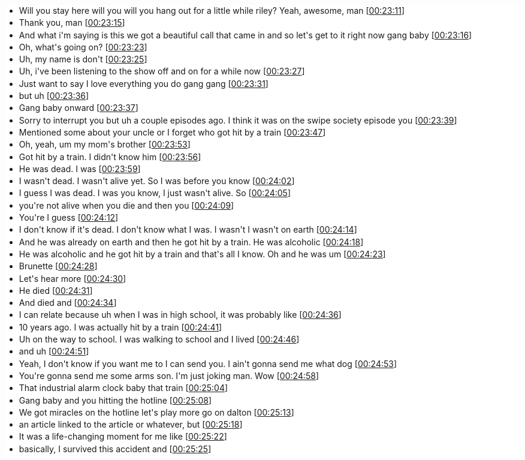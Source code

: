 *  Will you stay here will you will you hang out for a little while riley? Yeah, awesome, man [[00:23:11](https://www.youtube.com/watch?v=0kPPH3t2u0Q&t=1391.5800000000002s)]
*  Thank you, man [[00:23:15](https://www.youtube.com/watch?v=0kPPH3t2u0Q&t=1395.3400000000001s)]
*  And what i'm saying is this we got a beautiful call that came in and so let's get to it right now gang baby [[00:23:16](https://www.youtube.com/watch?v=0kPPH3t2u0Q&t=1396.46s)]
*  Oh, what's going on? [[00:23:23](https://www.youtube.com/watch?v=0kPPH3t2u0Q&t=1403.66s)]
*  Uh, my name is don't [[00:23:25](https://www.youtube.com/watch?v=0kPPH3t2u0Q&t=1405.1000000000001s)]
*  Uh, i've been listening to the show off and on for a while now [[00:23:27](https://www.youtube.com/watch?v=0kPPH3t2u0Q&t=1407.26s)]
*  Just want to say I love everything you do gang gang [[00:23:31](https://www.youtube.com/watch?v=0kPPH3t2u0Q&t=1411.9s)]
*  but uh [[00:23:36](https://www.youtube.com/watch?v=0kPPH3t2u0Q&t=1416.22s)]
*  Gang baby onward [[00:23:37](https://www.youtube.com/watch?v=0kPPH3t2u0Q&t=1417.5800000000002s)]
*  Sorry to interrupt you but uh a couple episodes ago. I think it was on the swipe society episode you [[00:23:39](https://www.youtube.com/watch?v=0kPPH3t2u0Q&t=1419.74s)]
*  Mentioned some about your uncle or I forget who got hit by a train [[00:23:47](https://www.youtube.com/watch?v=0kPPH3t2u0Q&t=1427.4199999999998s)]
*  Oh, yeah, um my mom's brother [[00:23:53](https://www.youtube.com/watch?v=0kPPH3t2u0Q&t=1433.1s)]
*  Got hit by a train. I didn't know him [[00:23:56](https://www.youtube.com/watch?v=0kPPH3t2u0Q&t=1436.62s)]
*  He was dead. I was [[00:23:59](https://www.youtube.com/watch?v=0kPPH3t2u0Q&t=1439.58s)]
*  I wasn't dead. I wasn't alive yet. So I was before you know [[00:24:02](https://www.youtube.com/watch?v=0kPPH3t2u0Q&t=1442.06s)]
*  I guess I was dead. I was you know, I just wasn't alive. So [[00:24:05](https://www.youtube.com/watch?v=0kPPH3t2u0Q&t=1445.26s)]
*  you're not alive when you die and then you [[00:24:09](https://www.youtube.com/watch?v=0kPPH3t2u0Q&t=1449.58s)]
*  You're I guess [[00:24:12](https://www.youtube.com/watch?v=0kPPH3t2u0Q&t=1452.78s)]
*  I don't know if it's dead. I don't know what I was. I wasn't I wasn't on earth [[00:24:14](https://www.youtube.com/watch?v=0kPPH3t2u0Q&t=1454.3s)]
*  And he was already on earth and then he got hit by a train. He was alcoholic [[00:24:18](https://www.youtube.com/watch?v=0kPPH3t2u0Q&t=1458.54s)]
*  He was alcoholic and he got hit by a train and that's all I know. Oh and he was um [[00:24:23](https://www.youtube.com/watch?v=0kPPH3t2u0Q&t=1463.5s)]
*  Brunette [[00:24:28](https://www.youtube.com/watch?v=0kPPH3t2u0Q&t=1468.7s)]
*  Let's hear more [[00:24:30](https://www.youtube.com/watch?v=0kPPH3t2u0Q&t=1470.14s)]
*  He died [[00:24:31](https://www.youtube.com/watch?v=0kPPH3t2u0Q&t=1471.82s)]
*  And died and [[00:24:34](https://www.youtube.com/watch?v=0kPPH3t2u0Q&t=1474.3799999999999s)]
*  I can relate because uh when I was in high school, it was probably like [[00:24:36](https://www.youtube.com/watch?v=0kPPH3t2u0Q&t=1476.86s)]
*  10 years ago. I was actually hit by a train [[00:24:41](https://www.youtube.com/watch?v=0kPPH3t2u0Q&t=1481.98s)]
*  Uh on the way to school. I was walking to school and I lived [[00:24:46](https://www.youtube.com/watch?v=0kPPH3t2u0Q&t=1486.1399999999999s)]
*  and uh [[00:24:51](https://www.youtube.com/watch?v=0kPPH3t2u0Q&t=1491.58s)]
*  Yeah, I don't know if you want me to I can send you. I ain't gonna send me what dog [[00:24:53](https://www.youtube.com/watch?v=0kPPH3t2u0Q&t=1493.1s)]
*  You're gonna send me some arms son. I'm just joking man. Wow [[00:24:58](https://www.youtube.com/watch?v=0kPPH3t2u0Q&t=1498.46s)]
*  That industrial alarm clock baby that train [[00:25:04](https://www.youtube.com/watch?v=0kPPH3t2u0Q&t=1504.1399999999999s)]
*  Gang baby and you hitting the hotline [[00:25:08](https://www.youtube.com/watch?v=0kPPH3t2u0Q&t=1508.9399999999998s)]
*  We got miracles on the hotline let's play more go on dalton [[00:25:13](https://www.youtube.com/watch?v=0kPPH3t2u0Q&t=1513.58s)]
*  an article linked to the article or whatever, but [[00:25:18](https://www.youtube.com/watch?v=0kPPH3t2u0Q&t=1518.62s)]
*  It was a life-changing moment for me like [[00:25:22](https://www.youtube.com/watch?v=0kPPH3t2u0Q&t=1522.22s)]
*  basically, I survived this accident and [[00:25:25](https://www.youtube.com/watch?v=0kPPH3t2u0Q&t=1525.82s)]